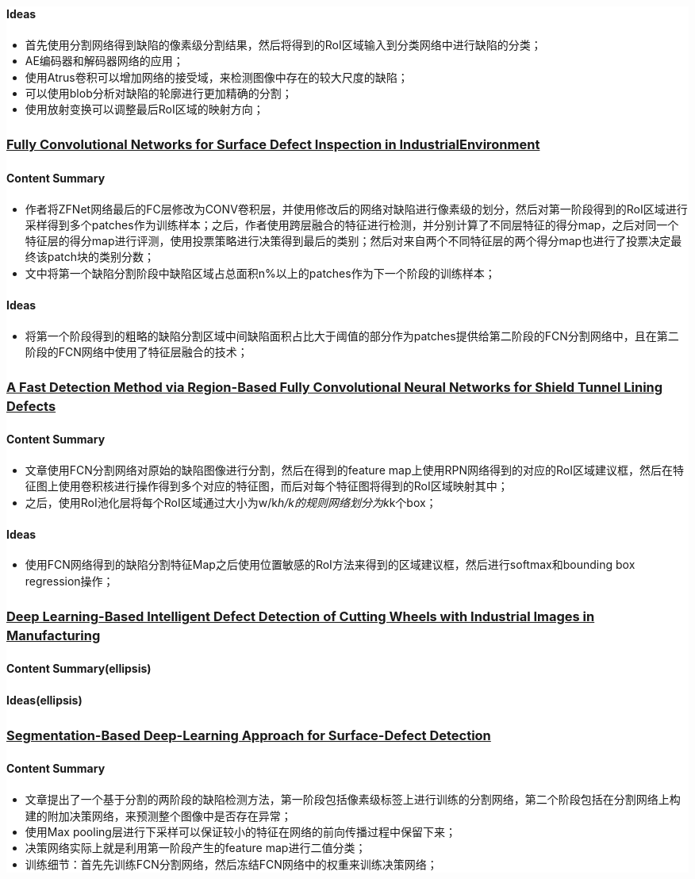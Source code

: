 #### Ideas

* 首先使用分割网络得到缺陷的像素级分割结果，然后将得到的RoI区域输入到分类网络中进行缺陷的分类；
* AE编码器和解码器网络的应用；
* 使用Atrus卷积可以增加网络的接受域，来检测图像中存在的较大尺度的缺陷；
* 可以使用blob分析对缺陷的轮廓进行更加精确的分割；
* 使用放射变换可以调整最后RoI区域的映射方向；

### [Fully Convolutional Networks for Surface Defect Inspection in IndustrialEnvironment](https://www.researchgate.net/publication/320304926_Fully_Convolutional_Networks_for_Surface_Defect_Inspection_in_Industrial_Environment)

#### Content Summary

* 作者将ZFNet网络最后的FC层修改为CONV卷积层，并使用修改后的网络对缺陷进行像素级的划分，然后对第一阶段得到的RoI区域进行采样得到多个patches作为训练样本；之后，作者使用跨层融合的特征进行检测，并分别计算了不同层特征的得分map，之后对同一个特征层的得分map进行评测，使用投票策略进行决策得到最后的类别；然后对来自两个不同特征层的两个得分map也进行了投票决定最终该patch块的类别分数；
* 文中将第一个缺陷分割阶段中缺陷区域占总面积n%以上的patches作为下一个阶段的训练样本；

#### Ideas

* 将第一个阶段得到的粗略的缺陷分割区域中间缺陷面积占比大于阈值的部分作为patches提供给第二阶段的FCN分割网络中，且在第二阶段的FCN网络中使用了特征层融合的技术；

### [A Fast Detection Method via Region-Based Fully Convolutional Neural Networks for Shield Tunnel Lining Defects](https://dl.acm.org/doi/10.1111/mice.12367)

#### Content Summary

* 文章使用FCN分割网络对原始的缺陷图像进行分割，然后在得到的feature map上使用RPN网络得到的对应的RoI区域建议框，然后在特征图上使用卷积核进行操作得到多个对应的特征图，而后对每个特征图将得到的RoI区域映射其中；
* 之后，使用RoI池化层将每个RoI区域通过大小为w/k*h/k的规则网络划分为k*k个box；

#### Ideas

* 使用FCN网络得到的缺陷分割特征Map之后使用位置敏感的RoI方法来得到的区域建议框，然后进行softmax和bounding box regression操作；

### [Deep Learning-Based Intelligent Defect Detection of Cutting Wheels with Industrial Images in Manufacturing](https://www.sciencedirect.com/science/article/pii/S2351978920315808)

#### Content Summary(ellipsis)

#### Ideas(ellipsis)

### [Segmentation-Based Deep-Learning Approach for Surface-Defect Detection](https://arxiv.org/abs/1903.08536)

#### Content Summary

* 文章提出了一个基于分割的两阶段的缺陷检测方法，第一阶段包括像素级标签上进行训练的分割网络，第二个阶段包括在分割网络上构建的附加决策网络，来预测整个图像中是否存在异常；
* 使用Max pooling层进行下采样可以保证较小的特征在网络的前向传播过程中保留下来；
* 决策网络实际上就是利用第一阶段产生的feature map进行二值分类；
* 训练细节：首先先训练FCN分割网络，然后冻结FCN网络中的权重来训练决策网络；

